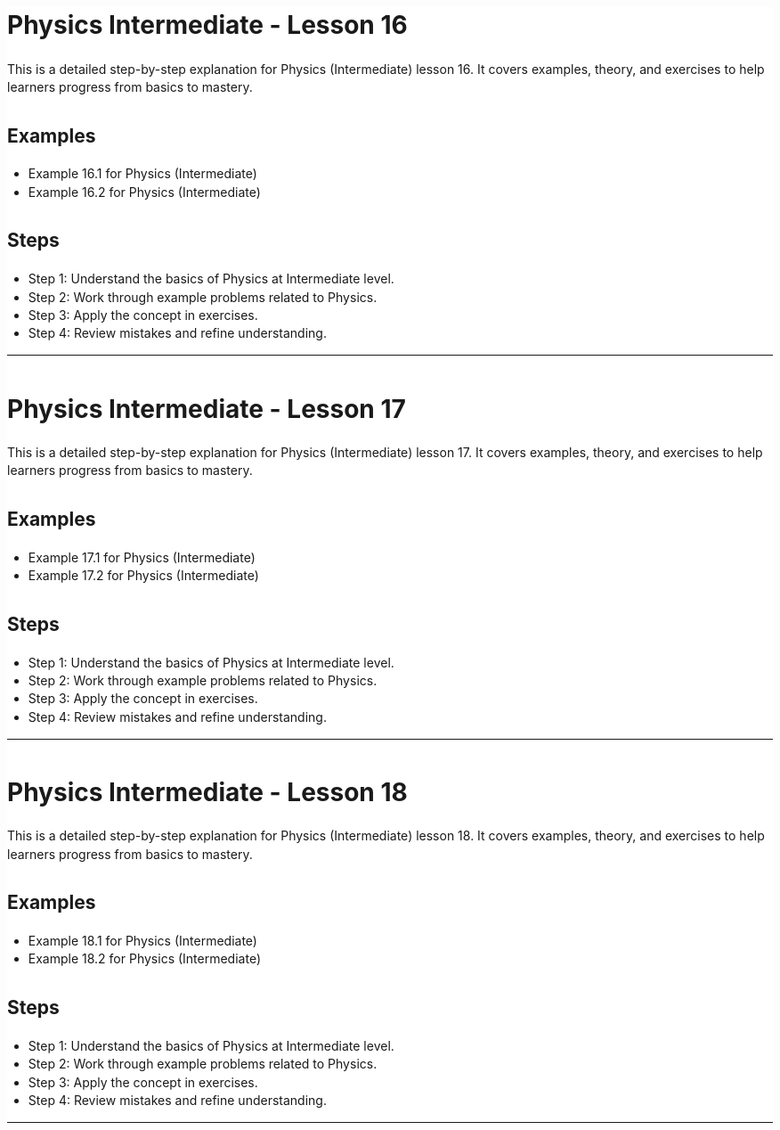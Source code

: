 
# Physics Intermediate - Lesson 16

This is a detailed step-by-step explanation for Physics (Intermediate) lesson 16. It covers examples, theory, and exercises to help learners progress from basics to mastery.

## Examples
- Example 16.1 for Physics (Intermediate)
- Example 16.2 for Physics (Intermediate)

## Steps
- Step 1: Understand the basics of Physics at Intermediate level.
- Step 2: Work through example problems related to Physics.
- Step 3: Apply the concept in exercises.
- Step 4: Review mistakes and refine understanding.

---

# Physics Intermediate - Lesson 17

This is a detailed step-by-step explanation for Physics (Intermediate) lesson 17. It covers examples, theory, and exercises to help learners progress from basics to mastery.

## Examples
- Example 17.1 for Physics (Intermediate)
- Example 17.2 for Physics (Intermediate)

## Steps
- Step 1: Understand the basics of Physics at Intermediate level.
- Step 2: Work through example problems related to Physics.
- Step 3: Apply the concept in exercises.
- Step 4: Review mistakes and refine understanding.

---

# Physics Intermediate - Lesson 18

This is a detailed step-by-step explanation for Physics (Intermediate) lesson 18. It covers examples, theory, and exercises to help learners progress from basics to mastery.

## Examples
- Example 18.1 for Physics (Intermediate)
- Example 18.2 for Physics (Intermediate)

## Steps
- Step 1: Understand the basics of Physics at Intermediate level.
- Step 2: Work through example problems related to Physics.
- Step 3: Apply the concept in exercises.
- Step 4: Review mistakes and refine understanding.

---